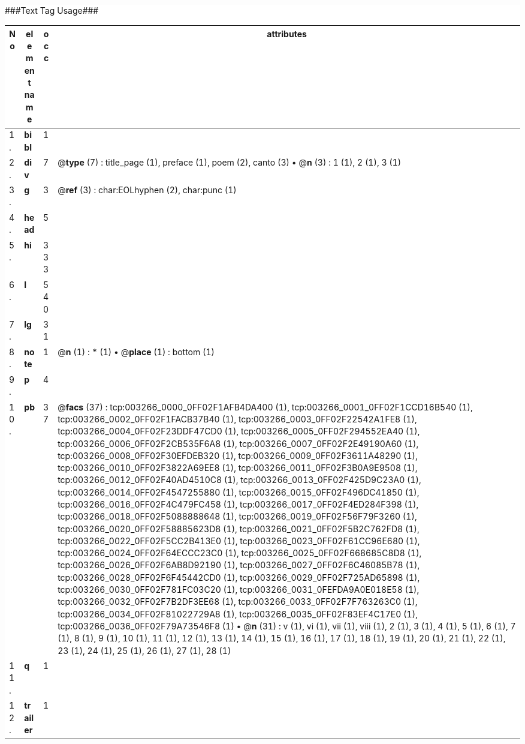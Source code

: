 
###Text Tag Usage###

|No|element name|occ|attributes|
|---|---|---|---|
|1.|__bibl__|1||
|2.|__div__|7| @__type__ (7) : title_page (1), preface (1), poem (2), canto (3)  •  @__n__ (3) : 1 (1), 2 (1), 3 (1)|
|3.|__g__|3| @__ref__ (3) : char:EOLhyphen (2), char:punc (1)|
|4.|__head__|5||
|5.|__hi__|333||
|6.|__l__|540||
|7.|__lg__|31||
|8.|__note__|1| @__n__ (1) : * (1)  •  @__place__ (1) : bottom (1)|
|9.|__p__|4||
|10.|__pb__|37| @__facs__ (37) : tcp:003266_0000_0FF02F1AFB4DA400 (1), tcp:003266_0001_0FF02F1CCD16B540 (1), tcp:003266_0002_0FF02F1FACB37B40 (1), tcp:003266_0003_0FF02F22542A1FE8 (1), tcp:003266_0004_0FF02F23DDF47CD0 (1), tcp:003266_0005_0FF02F294552EA40 (1), tcp:003266_0006_0FF02F2CB535F6A8 (1), tcp:003266_0007_0FF02F2E49190A60 (1), tcp:003266_0008_0FF02F30EFDEB320 (1), tcp:003266_0009_0FF02F3611A48290 (1), tcp:003266_0010_0FF02F3822A69EE8 (1), tcp:003266_0011_0FF02F3B0A9E9508 (1), tcp:003266_0012_0FF02F40AD4510C8 (1), tcp:003266_0013_0FF02F425D9C23A0 (1), tcp:003266_0014_0FF02F4547255880 (1), tcp:003266_0015_0FF02F496DC41850 (1), tcp:003266_0016_0FF02F4C479FC458 (1), tcp:003266_0017_0FF02F4ED284F398 (1), tcp:003266_0018_0FF02F5088888648 (1), tcp:003266_0019_0FF02F56F79F3260 (1), tcp:003266_0020_0FF02F58885623D8 (1), tcp:003266_0021_0FF02F5B2C762FD8 (1), tcp:003266_0022_0FF02F5CC2B413E0 (1), tcp:003266_0023_0FF02F61CC96E680 (1), tcp:003266_0024_0FF02F64ECCC23C0 (1), tcp:003266_0025_0FF02F668685C8D8 (1), tcp:003266_0026_0FF02F6AB8D92190 (1), tcp:003266_0027_0FF02F6C46085B78 (1), tcp:003266_0028_0FF02F6F45442CD0 (1), tcp:003266_0029_0FF02F725AD65898 (1), tcp:003266_0030_0FF02F781FC03C20 (1), tcp:003266_0031_0FEFDA9A0E018E58 (1), tcp:003266_0032_0FF02F7B2DF3EE68 (1), tcp:003266_0033_0FF02F7F763263C0 (1), tcp:003266_0034_0FF02F81022729A8 (1), tcp:003266_0035_0FF02F83EF4C17E0 (1), tcp:003266_0036_0FF02F79A73546F8 (1)  •  @__n__ (31) : v (1), vi (1), vii (1), viii (1), 2 (1), 3 (1), 4 (1), 5 (1), 6 (1), 7 (1), 8 (1), 9 (1), 10 (1), 11 (1), 12 (1), 13 (1), 14 (1), 15 (1), 16 (1), 17 (1), 18 (1), 19 (1), 20 (1), 21 (1), 22 (1), 23 (1), 24 (1), 25 (1), 26 (1), 27 (1), 28 (1)|
|11.|__q__|1||
|12.|__trailer__|1||
